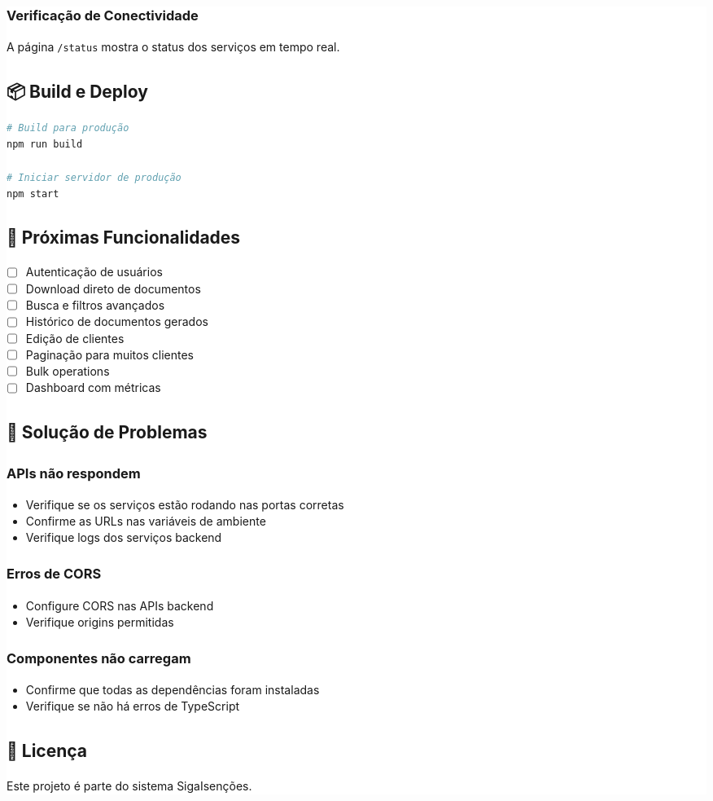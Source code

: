 ### Verificação de Conectividade

A página `/status` mostra o status dos serviços em tempo real.

## 📦 Build e Deploy

```bash
# Build para produção
npm run build

# Iniciar servidor de produção
npm start
```

## 🎯 Próximas Funcionalidades

- [ ] Autenticação de usuários
- [ ] Download direto de documentos
- [ ] Busca e filtros avançados
- [ ] Histórico de documentos gerados
- [ ] Edição de clientes
- [ ] Paginação para muitos clientes
- [ ] Bulk operations
- [ ] Dashboard com métricas

## 🐛 Solução de Problemas

### APIs não respondem
- Verifique se os serviços estão rodando nas portas corretas
- Confirme as URLs nas variáveis de ambiente
- Verifique logs dos serviços backend

### Erros de CORS
- Configure CORS nas APIs backend
- Verifique origins permitidas

### Componentes não carregam
- Confirme que todas as dependências foram instaladas
- Verifique se não há erros de TypeScript

## 📄 Licença

Este projeto é parte do sistema SigaIsenções.
